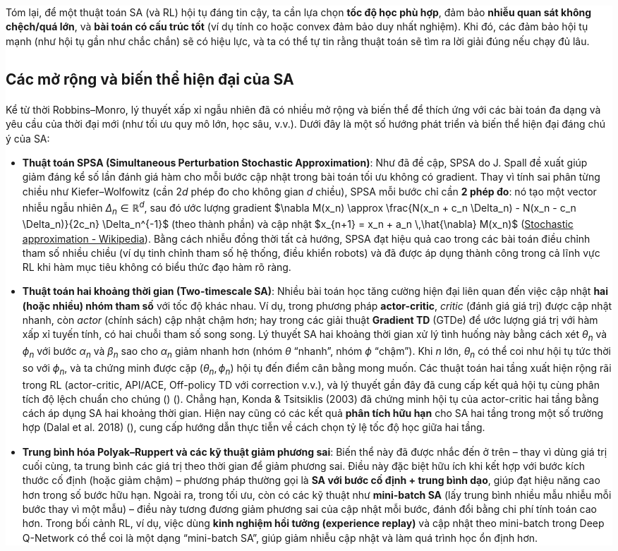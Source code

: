 Tóm lại, để một thuật toán SA (và RL) hội tụ đáng tin cậy, ta cần lựa chọn **tốc độ học phù hợp**, đảm bảo **nhiễu quan sát không chệch/quá lớn**, và **bài toán có cấu trúc tốt** (ví dụ tính co hoặc convex đảm bảo duy nhất nghiệm). Khi đó, các đảm bảo hội tụ mạnh (như hội tụ gần như chắc chắn) sẽ có hiệu lực, và ta có thể tự tin rằng thuật toán sẽ tìm ra lời giải đúng nếu chạy đủ lâu.

## Các mở rộng và biến thể hiện đại của SA
Kể từ thời Robbins–Monro, lý thuyết xấp xỉ ngẫu nhiên đã có nhiều mở rộng và biến thể để thích ứng với các bài toán đa dạng và yêu cầu của thời đại mới (như tối ưu quy mô lớn, học sâu, v.v.). Dưới đây là một số hướng phát triển và biến thể hiện đại đáng chú ý của SA:

- **Thuật toán SPSA (Simultaneous Perturbation Stochastic Approximation)**: Như đã đề cập, SPSA do J. Spall đề xuất giúp giảm đáng kể số lần đánh giá hàm cho mỗi bước cập nhật trong bài toán tối ưu không có gradient. Thay vì tính sai phân từng chiều như Kiefer–Wolfowitz (cần $2d$ phép đo cho không gian $d$ chiều), SPSA mỗi bước chỉ cần **2 phép đo**: nó tạo một vector nhiễu ngẫu nhiên $\Delta_n \in \mathbb{R}^d$, sau đó ước lượng gradient $\nabla M(x_n) \approx \frac{N(x_n + c_n \Delta_n) - N(x_n - c_n \Delta_n)}{2c_n} \Delta_n^{-1}$ (theo thành phần) và cập nhật $x_{n+1} = x_n + a_n \,\hat{\nabla} M(x_n)$ ([Stochastic approximation - Wikipedia](https://en.wikipedia.org/wiki/Stochastic_approximation#:~:text=Kiefer%E2%80%93Wolfowitz%20algorithm%20will%20require%20substantial,method%20would%20require%20only%20two)). Bằng cách nhiễu đồng thời tất cả hướng, SPSA đạt hiệu quả cao trong các bài toán điều chỉnh tham số nhiều chiều (ví dụ tinh chỉnh tham số hệ thống, điều khiển robots) và đã được áp dụng thành công trong cả lĩnh vực RL khi hàm mục tiêu không có biểu thức đạo hàm rõ ràng.

- **Thuật toán hai khoảng thời gian (Two-timescale SA)**: Nhiều bài toán học tăng cường hiện đại liên quan đến việc cập nhật **hai (hoặc nhiều) nhóm tham số** với tốc độ khác nhau. Ví dụ, trong phương pháp **actor-critic**, *critic* (đánh giá giá trị) được cập nhật nhanh, còn *actor* (chính sách) cập nhật chậm hơn; hay trong các giải thuật **Gradient TD** (GTDe) để ước lượng giá trị với hàm xấp xỉ tuyến tính, có hai chuỗi tham số song song. Lý thuyết SA hai khoảng thời gian xử lý tình huống này bằng cách xét $\theta_n$ và $\phi_n$ với bước $\alpha_n$ và $\beta_n$ sao cho $\alpha_n$ giảm nhanh hơn (nhóm $\theta$ “nhanh”, nhóm $\phi$ “chậm”). Khi $n$ lớn, $\theta_n$ có thể coi như hội tụ tức thời so với $\phi_n$, và ta chứng minh được cặp $(\theta_n,\phi_n)$ hội tụ đến điểm cân bằng mong muốn. Các thuật toán hai tầng xuất hiện rộng rãi trong RL (actor-critic, API/ACE, Off-policy TD với correction v.v.), và lý thuyết gần đây đã cung cấp kết quả hội tụ cùng phân tích độ lệch chuẩn cho chúng ([](http://proceedings.mlr.press/v75/dalal18a/dalal18a.pdf#:~:text=Abstract%20Two,new%20projection%20scheme%2C%20in%20which)) ([](http://proceedings.mlr.press/v75/dalal18a/dalal18a.pdf#:~:text=points%20or%20zeros%20of%20a,when%20function%20approximation%20is%20used)). Chẳng hạn, Konda & Tsitsiklis (2003) đã chứng minh hội tụ của actor-critic hai tầng bằng cách áp dụng SA hai khoảng thời gian. Hiện nay cũng có các kết quả **phân tích hữu hạn** cho SA hai tầng trong một số trường hợp (Dalal et al. 2018) ([](http://proceedings.mlr.press/v75/dalal18a/dalal18a.pdf#:~:text=Abstract%20Two,new%20projection%20scheme%2C%20in%20which)), cung cấp hướng dẫn thực tiễn về cách chọn tỷ lệ tốc độ học giữa hai tầng.

- **Trung bình hóa Polyak–Ruppert và các kỹ thuật giảm phương sai**: Biến thể này đã được nhắc đến ở trên – thay vì dùng giá trị cuối cùng, ta trung bình các giá trị theo thời gian để giảm phương sai. Điều này đặc biệt hữu ích khi kết hợp với bước kích thước cố định (hoặc giảm chậm) – phương pháp thường gọi là **SA với bước cố định + trung bình dạo**, giúp đạt hiệu năng cao hơn trong số bước hữu hạn. Ngoài ra, trong tối ưu, còn có các kỹ thuật như **mini-batch SA** (lấy trung bình nhiều mẫu nhiễu mỗi bước thay vì một mẫu) – điều này tương đương giảm phương sai của cập nhật mỗi bước, đánh đổi bằng chi phí tính toán cao hơn. Trong bối cảnh RL, ví dụ, việc dùng **kinh nghiệm hồi tưởng (experience replay)** và cập nhật theo mini-batch trong Deep Q-Network có thể coi là một dạng “mini-batch SA”, giúp giảm nhiễu cập nhật và làm quá trình học ổn định hơn.
